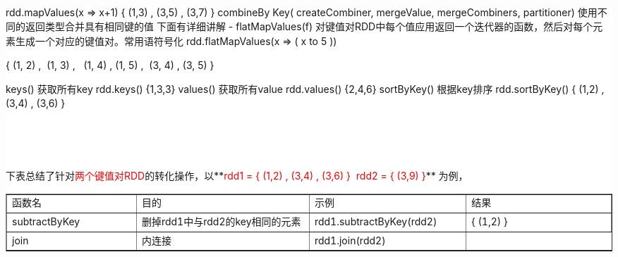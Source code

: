 <td valign="top" width="222">rdd.mapValues(x =&gt; x+1)</td>
<td valign="top" width="205">{ (1,3) , (3,5) , (3,7) }</td>
</tr>
<tr>
<td valign="top" width="187">combineBy Key( createCombiner, mergeValue, mergeCombiners, partitioner)</td>
<td valign="top" width="254">使用不同的返回类型合并具有相同键的值</td>
<td valign="top" width="222">下面有详细讲解</td>
<td valign="top" width="205">-</td>
</tr>
<tr>
<td valign="top" width="187">flatMapValues(f)</td>
<td valign="top" width="254">对键值对RDD中每个值应用返回一个迭代器的函数，然后对每个元素生成一个对应的键值对。常用语符号化</td>
<td valign="top" width="222">rdd.flatMapValues(x =&gt; ( x to 5 ))</td>
<td valign="top" width="205">

{ (1, 2) ,&nbsp; (1, 3) ,&nbsp;&nbsp; (1, 4) , (1, 5) ,&nbsp; (3, 4) , (3, 5) }

</td>
</tr>
<tr>
<td valign="top" width="187">keys()</td>
<td valign="top" width="254">获取所有key</td>
<td valign="top" width="222">rdd.keys()</td>
<td valign="top" width="205">{1,3,3}</td>
</tr>
<tr>
<td valign="top" width="187">values()</td>
<td valign="top" width="254">获取所有value</td>
<td valign="top" width="222">rdd.values()</td>
<td valign="top" width="205">{2,4,6}</td>
</tr>
<tr>
<td valign="top" width="187">sortByKey()</td>
<td valign="top" width="254">根据key排序</td>
<td valign="top" width="222">rdd.sortByKey()</td>
<td valign="top" width="205">{ (1,2) , (3,4) , (3,6) }</td>
</tr>
</tbody>
</table>

&nbsp;

&nbsp;

下表总结了针对<span style="color: #ff0000;">两个键值对RDD</span>的转化操作，以**<span style="color: #ff0000;">rdd1 = { (1,2) , (3,4) , (3,6)</span><span style="color: #ff0000;"> }&nbsp; rdd2 = { (3,9) }</span>** 为例，

<table style="width: 871px;" border="1" cellspacing="0" cellpadding="2">
<tbody>
<tr>
<td valign="top" width="184">函数名</td>
<td valign="top" width="251">目的</td>
<td valign="top" width="226">示例</td>
<td valign="top" width="208">结果</td>
</tr>
<tr>
<td valign="top" width="184">subtractByKey</td>
<td valign="top" width="251">删掉rdd1中与rdd2的key相同的元素</td>
<td valign="top" width="226">rdd1.subtractByKey(rdd2)</td>
<td valign="top" width="208">{ (1,2) }</td>
</tr>
<tr>
<td valign="top" width="184">join</td>
<td valign="top" width="251">内连接</td>
<td valign="top" width="226">rdd1.join(rdd2)</td>